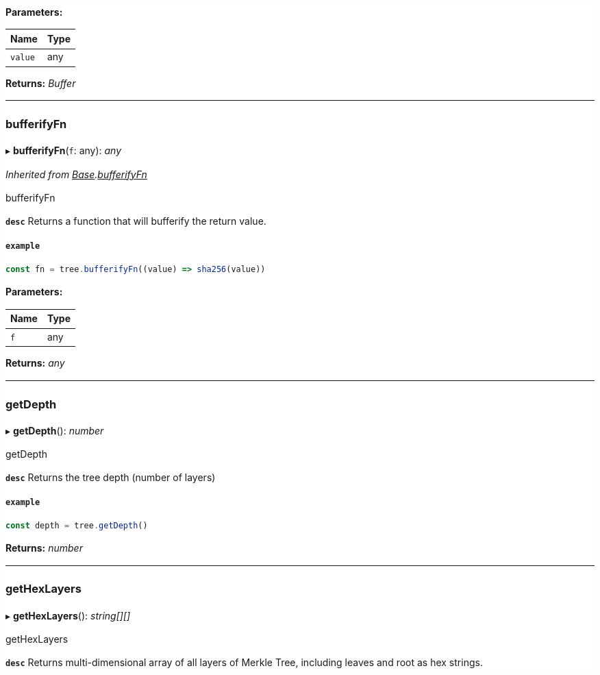 **Parameters:**

Name | Type |
------ | ------ |
`value` | any |

**Returns:** *Buffer*

___

###  bufferifyFn

▸ **bufferifyFn**(`f`: any): *any*

*Inherited from [Base](_src_base_.base.md).[bufferifyFn](_src_base_.base.md#bufferifyfn)*

bufferifyFn

**`desc`** Returns a function that will bufferify the return value.

**`example`** 
```js
const fn = tree.bufferifyFn((value) => sha256(value))
```

**Parameters:**

Name | Type |
------ | ------ |
`f` | any |

**Returns:** *any*

___

###  getDepth

▸ **getDepth**(): *number*

getDepth

**`desc`** Returns the tree depth (number of layers)

**`example`** 
```js
const depth = tree.getDepth()
```

**Returns:** *number*

___

###  getHexLayers

▸ **getHexLayers**(): *string[][]*

getHexLayers

**`desc`** Returns multi-dimensional array of all layers of Merkle Tree, including leaves and root as hex strings.

